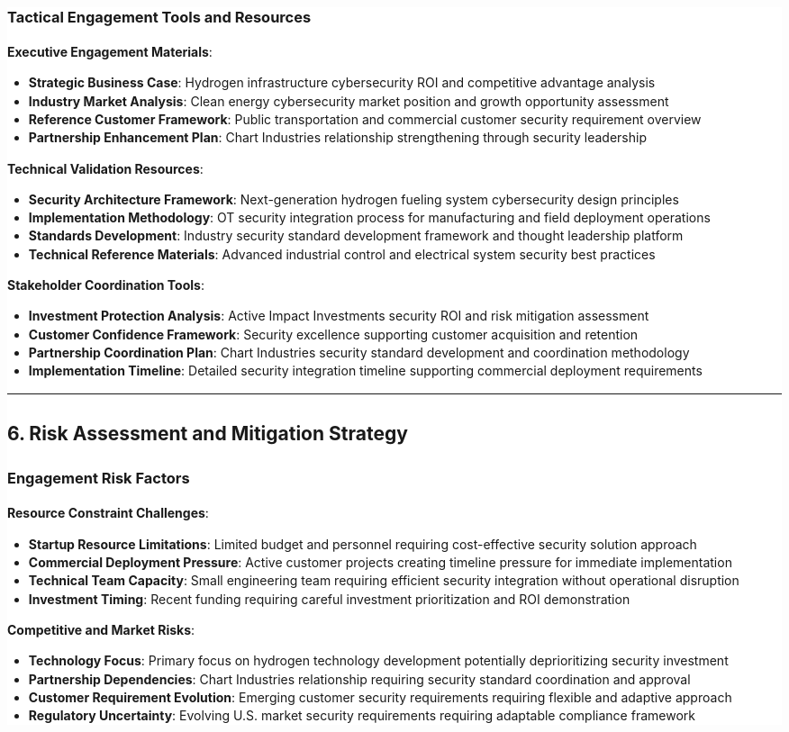 ### Tactical Engagement Tools and Resources

**Executive Engagement Materials**:
- **Strategic Business Case**: Hydrogen infrastructure cybersecurity ROI and competitive advantage analysis
- **Industry Market Analysis**: Clean energy cybersecurity market position and growth opportunity assessment
- **Reference Customer Framework**: Public transportation and commercial customer security requirement overview
- **Partnership Enhancement Plan**: Chart Industries relationship strengthening through security leadership

**Technical Validation Resources**:
- **Security Architecture Framework**: Next-generation hydrogen fueling system cybersecurity design principles
- **Implementation Methodology**: OT security integration process for manufacturing and field deployment operations
- **Standards Development**: Industry security standard development framework and thought leadership platform
- **Technical Reference Materials**: Advanced industrial control and electrical system security best practices

**Stakeholder Coordination Tools**:
- **Investment Protection Analysis**: Active Impact Investments security ROI and risk mitigation assessment
- **Customer Confidence Framework**: Security excellence supporting customer acquisition and retention
- **Partnership Coordination Plan**: Chart Industries security standard development and coordination methodology
- **Implementation Timeline**: Detailed security integration timeline supporting commercial deployment requirements

---

## 6. Risk Assessment and Mitigation Strategy

### Engagement Risk Factors

**Resource Constraint Challenges**:
- **Startup Resource Limitations**: Limited budget and personnel requiring cost-effective security solution approach
- **Commercial Deployment Pressure**: Active customer projects creating timeline pressure for immediate implementation
- **Technical Team Capacity**: Small engineering team requiring efficient security integration without operational disruption
- **Investment Timing**: Recent funding requiring careful investment prioritization and ROI demonstration

**Competitive and Market Risks**:
- **Technology Focus**: Primary focus on hydrogen technology development potentially deprioritizing security investment
- **Partnership Dependencies**: Chart Industries relationship requiring security standard coordination and approval
- **Customer Requirement Evolution**: Emerging customer security requirements requiring flexible and adaptive approach
- **Regulatory Uncertainty**: Evolving U.S. market security requirements requiring adaptable compliance framework
